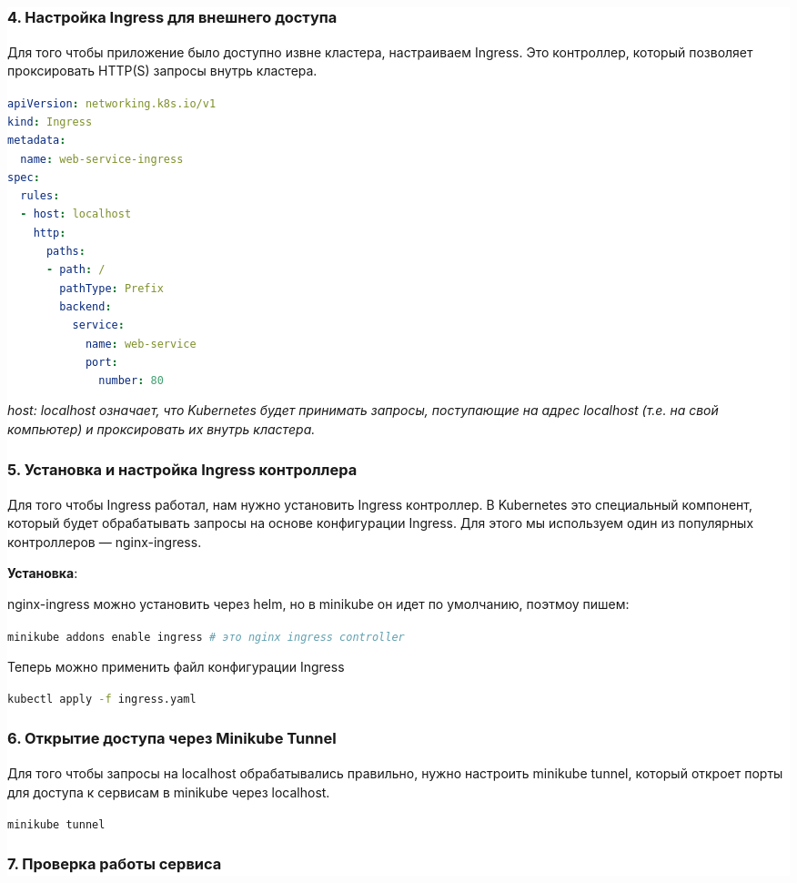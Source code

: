 
### 4. Настройка Ingress для внешнего доступа

Для того чтобы приложение было доступно извне кластера, настраиваем Ingress. Это контроллер, который позволяет проксировать HTTP(S) запросы внутрь кластера.


```yml
apiVersion: networking.k8s.io/v1
kind: Ingress
metadata:
  name: web-service-ingress
spec:
  rules:
  - host: localhost
    http:
      paths:
      - path: /
        pathType: Prefix
        backend:
          service:
            name: web-service
            port:
              number: 80
```

*host: localhost означает, что Kubernetes будет принимать запросы, поступающие на адрес localhost (т.е. на свой компьютер) и проксировать их внутрь кластера.*

### 5. Установка и настройка Ingress контроллера

Для того чтобы Ingress работал, нам нужно установить Ingress контроллер. В Kubernetes это специальный компонент, который будет обрабатывать запросы на основе конфигурации Ingress. Для этого мы используем один из популярных контроллеров — nginx-ingress.

**Установка**:

nginx-ingress можно установить через helm, но в minikube он идет по умолчанию, поэтмоу пишем:
```bash
minikube addons enable ingress # это nginx ingress controller
```

Теперь можно применить файл конфигурации Ingress
```bash
kubectl apply -f ingress.yaml
```

### 6. Открытие доступа через Minikube Tunnel
Для того чтобы запросы на localhost обрабатывались правильно, нужно настроить minikube tunnel, который откроет порты для доступа к сервисам в minikube через localhost.


```bash
minikube tunnel
```

### 7. Проверка работы сервиса

